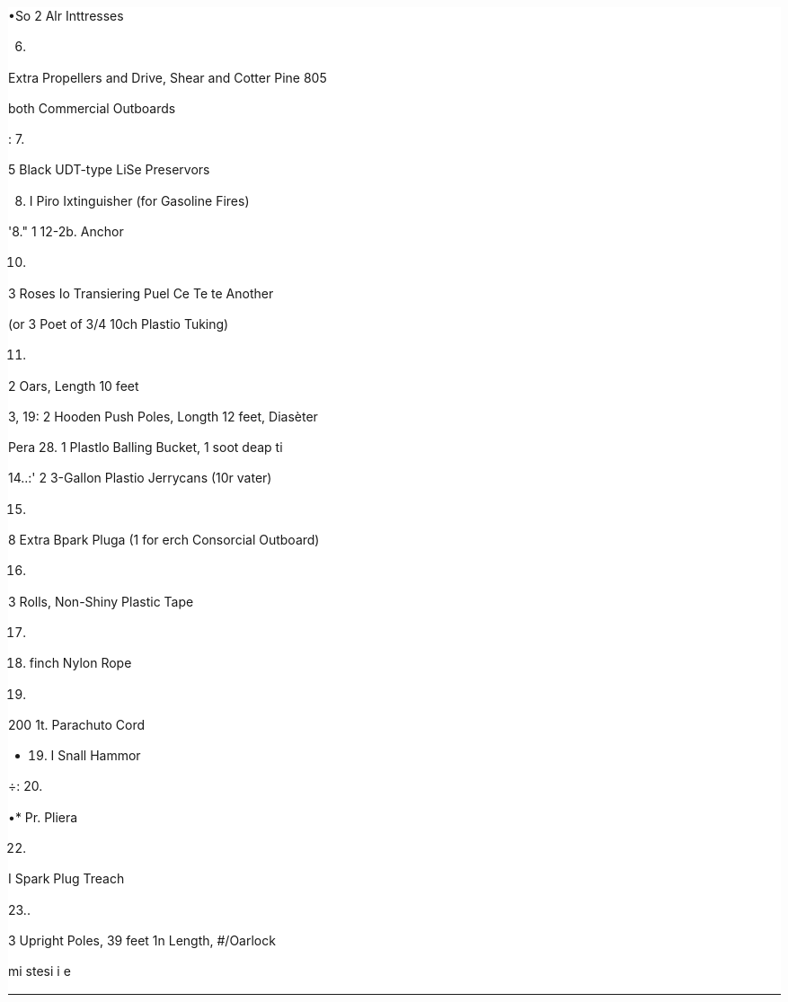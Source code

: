 •So 2 Alr Inttresses

6.

Extra Propellers and Drive, Shear and Cotter Pine 805

both Commercial Outboards

: 7.

5 Black UDT-type LiSe Preservors

8. I Piro Ixtinguisher (for Gasoline Fires)

'8." 1 12-2b. Anchor

10.

3 Roses Io Transiering Puel Ce Te te Another

(or 3 Poet of 3/4 10ch Plastio Tuking)

11.

2 Oars, Length 10 feet

3, 19: 2 Hooden Push Poles, Longth 12 feet, Diasèter

Pera 28. 1 Plastlo Balling Bucket, 1 soot deap ti

14..:' 2 3-Gallon Plastio Jerrycans (10r vater)

15.

8 Extra Bpark Pluga (1 for erch Consorcial Outboard)

16.

3 Rolls, Non-Shiny Plastic Tape

17.

5017. finch Nylon Rope

28.

200 1t. Parachuto Cord

- 19. I Snall Hammor

÷: 20.

•* Pr. Pliera

22.

I Spark Plug Treach

23..

3 Upright Poles, 39 feet 1n Length, #/Oarlock

mi stesi i e

---
